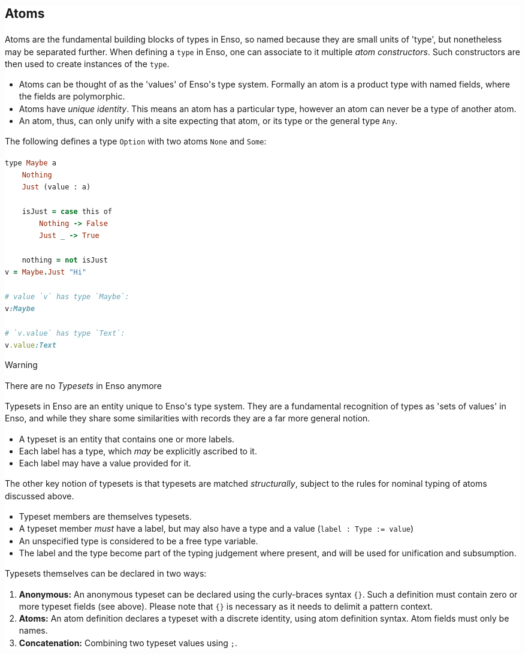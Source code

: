 ## Atoms

Atoms are the fundamental building blocks of types in Enso, so named because
they are small units of 'type', but nonetheless may be separated further. When
defining a `type` in Enso, one can associate to it multiple _atom constructors_.
Such constructors are then used to create instances of the `type`.

- Atoms can be thought of as the 'values' of Enso's type system. Formally an
  atom is a product type with named fields, where the fields are polymorphic.
- Atoms have _unique identity_. This means an atom has a particular type,
  however an atom can never be a type of another atom.
- An atom, thus, can only unify with a site expecting that atom, or its type or
  the general type `Any`.

The following defines a type `Option` with two atoms `None` and `Some`:

```ruby
type Maybe a
    Nothing
    Just (value : a)

    isJust = case this of
        Nothing -> False
        Just _ -> True

    nothing = not isJust
v = Maybe.Just "Hi"

# value `v` has type `Maybe`:
v:Maybe

# `v.value` has type `Text`:
v.value:Text
```

> [!WARNING]
> There are no _Typesets_ in Enso anymore
>
> Typesets in Enso are an entity unique to Enso's type system. They are a
> fundamental recognition of types as 'sets of values' in Enso, and while they
> share some similarities with records they are a far more general notion.
>
> - A typeset is an entity that contains one or more labels.
> - Each label has a type, which _may_ be explicitly ascribed to it.
> - Each label may have a value provided for it.
>
> The other key notion of typesets is that typesets are matched _structurally_,
> subject to the rules for nominal typing of atoms discussed above.
>
> - Typeset members are themselves typesets.
> - A typeset member _must_ have a label, but may also have a type and a value
>   (`label : Type := value`)
> - An unspecified type is considered to be a free type variable.
> - The label and the type become part of the typing judgement where present,
>   and will be used for unification and subsumption.
>
> Typesets themselves can be declared in two ways:
>
> 1.  **Anonymous:** An anonymous typeset can be declared using the curly-braces
>     syntax `{}`. Such a definition must contain zero or more typeset fields
>     (see above). Please note that `{}` is necessary as it needs to delimit a
>     pattern context.
> 2.  **Atoms:** An atom definition declares a typeset with a discrete identity,
>     using atom definition syntax. Atom fields must only be names.
> 3.  **Concatenation:** Combining two typeset values using `;`.
